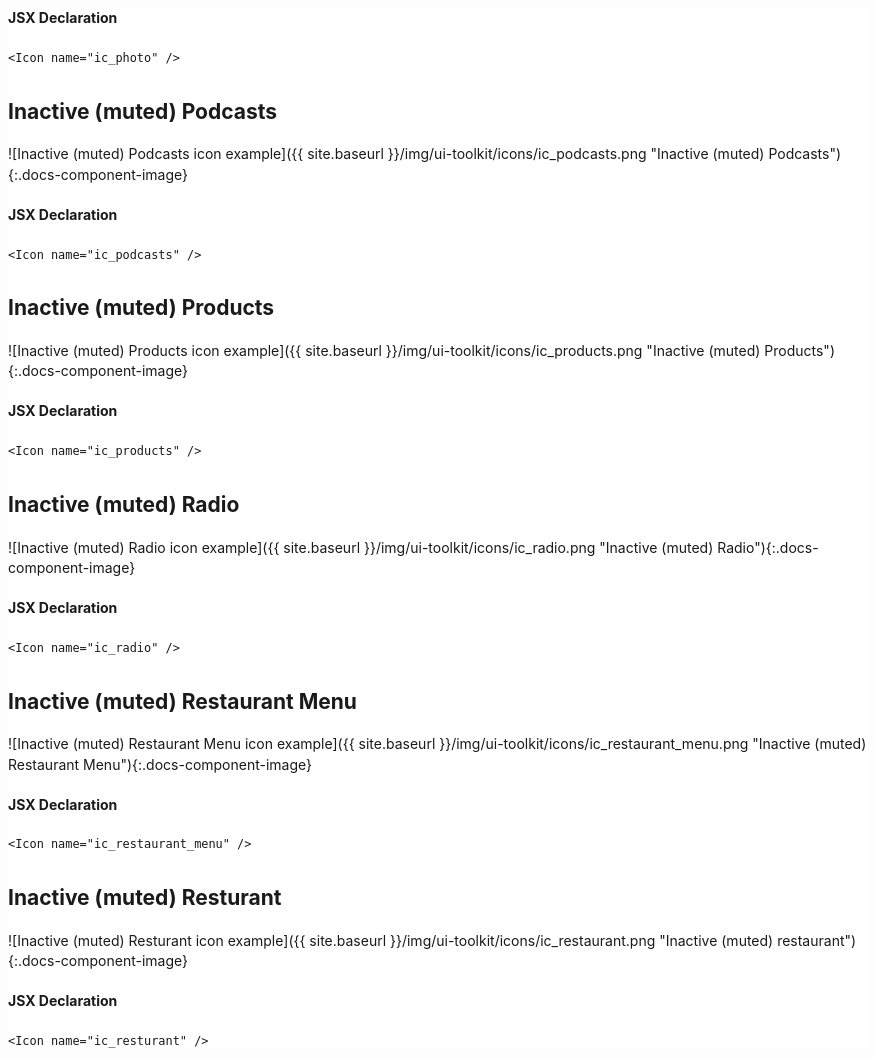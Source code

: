 
#### JSX Declaration
```JSX
<Icon name="ic_photo" />
```  
  
## Inactive (muted) Podcasts
![Inactive (muted) Podcasts icon example]({{ site.baseurl }}/img/ui-toolkit/icons/ic_podcasts.png "Inactive (muted) Podcasts"){:.docs-component-image}  


#### JSX Declaration
```JSX
<Icon name="ic_podcasts" />
```  
  
## Inactive (muted) Products
![Inactive (muted) Products icon example]({{ site.baseurl }}/img/ui-toolkit/icons/ic_products.png "Inactive (muted) Products"){:.docs-component-image}  


#### JSX Declaration
```JSX
<Icon name="ic_products" />
```  
  
## Inactive (muted) Radio
![Inactive (muted) Radio icon example]({{ site.baseurl }}/img/ui-toolkit/icons/ic_radio.png "Inactive (muted) Radio"){:.docs-component-image}  


#### JSX Declaration
```JSX
<Icon name="ic_radio" />
```  
  
## Inactive (muted) Restaurant Menu
![Inactive (muted) Restaurant Menu icon example]({{ site.baseurl }}/img/ui-toolkit/icons/ic_restaurant_menu.png "Inactive (muted) Restaurant Menu"){:.docs-component-image}  


#### JSX Declaration
```JSX
<Icon name="ic_restaurant_menu" />
```  
  
## Inactive (muted) Resturant
![Inactive (muted) Resturant icon example]({{ site.baseurl }}/img/ui-toolkit/icons/ic_restaurant.png "Inactive (muted) restaurant"){:.docs-component-image}  


#### JSX Declaration
```JSX
<Icon name="ic_resturant" />
```  
  